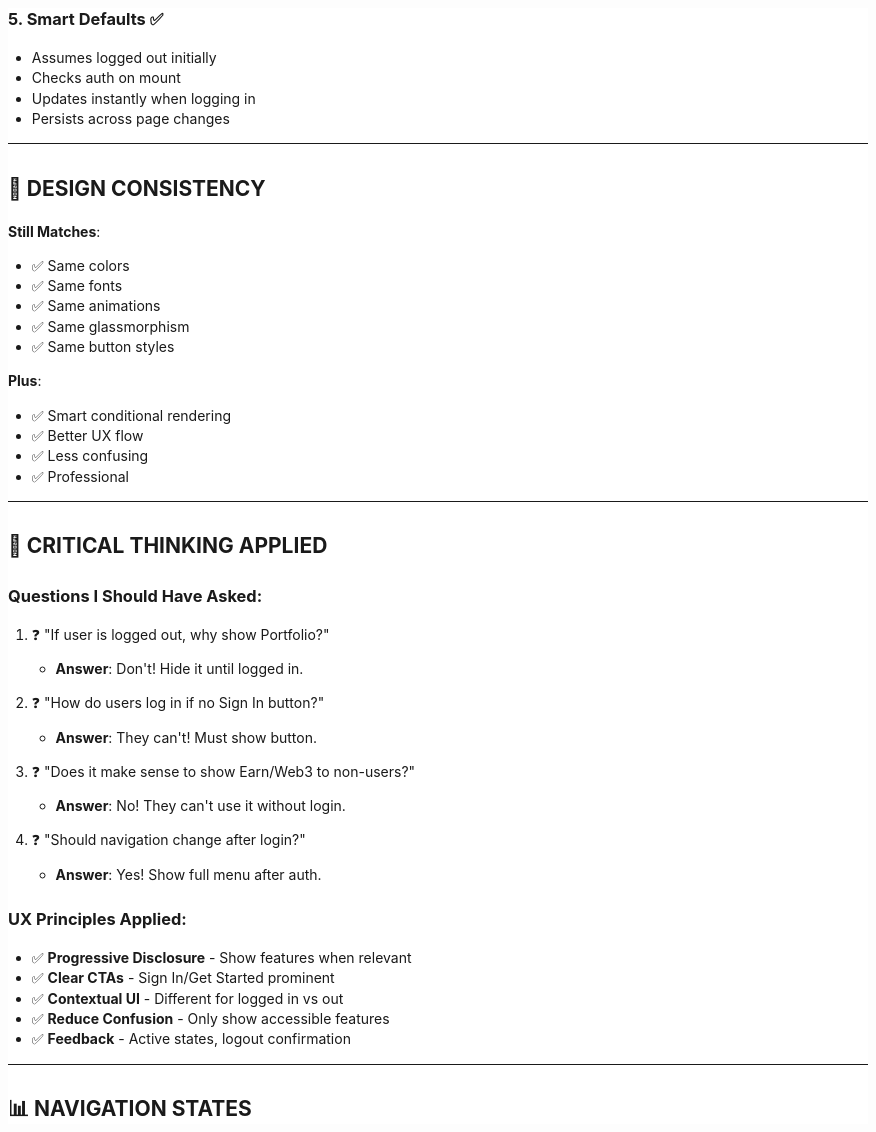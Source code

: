 ### 5. **Smart Defaults** ✅
- Assumes logged out initially
- Checks auth on mount
- Updates instantly when logging in
- Persists across page changes

---

## 🎨 DESIGN CONSISTENCY

**Still Matches**:
- ✅ Same colors
- ✅ Same fonts
- ✅ Same animations
- ✅ Same glassmorphism
- ✅ Same button styles

**Plus**:
- ✅ Smart conditional rendering
- ✅ Better UX flow
- ✅ Less confusing
- ✅ Professional

---

## 🧠 CRITICAL THINKING APPLIED

### Questions I Should Have Asked:
1. ❓ "If user is logged out, why show Portfolio?"
   - **Answer**: Don't! Hide it until logged in.

2. ❓ "How do users log in if no Sign In button?"
   - **Answer**: They can't! Must show button.

3. ❓ "Does it make sense to show Earn/Web3 to non-users?"
   - **Answer**: No! They can't use it without login.

4. ❓ "Should navigation change after login?"
   - **Answer**: Yes! Show full menu after auth.

### UX Principles Applied:
- ✅ **Progressive Disclosure** - Show features when relevant
- ✅ **Clear CTAs** - Sign In/Get Started prominent
- ✅ **Contextual UI** - Different for logged in vs out
- ✅ **Reduce Confusion** - Only show accessible features
- ✅ **Feedback** - Active states, logout confirmation

---

## 📊 NAVIGATION STATES
